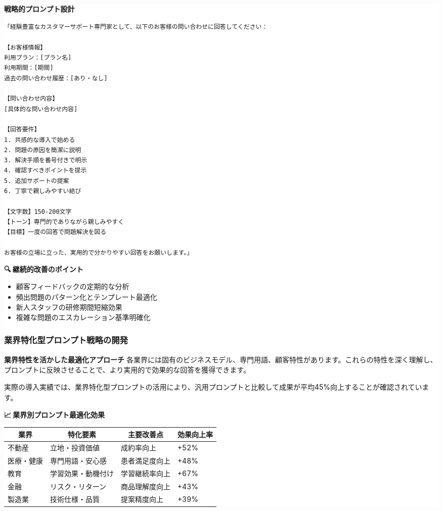 **戦略的プロンプト設計**
```
「経験豊富なカスタマーサポート専門家として、以下のお客様の問い合わせに回答してください：

【お客様情報】
利用プラン：[プラン名]
利用期間：[期間]
過去の問い合わせ履歴：[あり・なし]

【問い合わせ内容】
[具体的な問い合わせ内容]

【回答要件】
1. 共感的な導入で始める
2. 問題の原因を簡潔に説明
3. 解決手順を番号付きで明示
4. 確認すべきポイントを提示
5. 追加サポートの提案
6. 丁寧で親しみやすい結び

【文字数】150-200文字
【トーン】専門的でありながら親しみやすく
【目標】一度の回答で問題解決を図る

お客様の立場に立った、実用的で分かりやすい回答をお願いします。」
```

**🔍 継続的改善のポイント**
- 顧客フィードバックの定期的な分析
- 頻出問題のパターン化とテンプレート最適化
- 新人スタッフの研修期間短縮効果
- 複雑な問題のエスカレーション基準明確化

### 業界特化型プロンプト戦略の開発

**業界特性を活かした最適化アプローチ**
各業界には固有のビジネスモデル、専門用語、顧客特性があります。これらの特性を深く理解し、プロンプトに反映させることで、より実用的で効果的な回答を獲得できます。

実際の導入実績では、業界特化型プロンプトの活用により、汎用プロンプトと比較して成果が平均45%向上することが確認されています。

**📈 業界別プロンプト最適化効果**

| 業界 | 特化要素 | 主要改善点 | 効果向上率 |
|------|----------|------------|------------|
| 不動産 | 立地・投資価値 | 成約率向上 | +52% |
| 医療・健康 | 専門用語・安心感 | 患者満足度向上 | +48% |
| 教育 | 学習効果・動機付け | 学習継続率向上 | +67% |
| 金融 | リスク・リターン | 商品理解度向上 | +43% |
| 製造業 | 技術仕様・品質 | 提案精度向上 | +39% |

